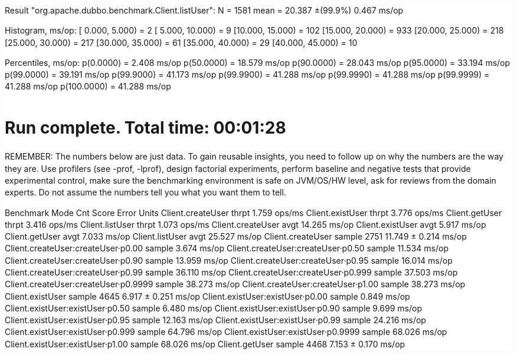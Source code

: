 

Result "org.apache.dubbo.benchmark.Client.listUser":
  N = 1581
  mean =     20.387 ±(99.9%) 0.467 ms/op

  Histogram, ms/op:
    [ 0.000,  5.000) = 2 
    [ 5.000, 10.000) = 9 
    [10.000, 15.000) = 102 
    [15.000, 20.000) = 933 
    [20.000, 25.000) = 218 
    [25.000, 30.000) = 217 
    [30.000, 35.000) = 61 
    [35.000, 40.000) = 29 
    [40.000, 45.000) = 10 

  Percentiles, ms/op:
      p(0.0000) =      2.408 ms/op
     p(50.0000) =     18.579 ms/op
     p(90.0000) =     28.043 ms/op
     p(95.0000) =     33.194 ms/op
     p(99.0000) =     39.191 ms/op
     p(99.9000) =     41.173 ms/op
     p(99.9900) =     41.288 ms/op
     p(99.9990) =     41.288 ms/op
     p(99.9999) =     41.288 ms/op
    p(100.0000) =     41.288 ms/op


# Run complete. Total time: 00:01:28

REMEMBER: The numbers below are just data. To gain reusable insights, you need to follow up on
why the numbers are the way they are. Use profilers (see -prof, -lprof), design factorial
experiments, perform baseline and negative tests that provide experimental control, make sure
the benchmarking environment is safe on JVM/OS/HW level, ask for reviews from the domain experts.
Do not assume the numbers tell you what you want them to tell.

Benchmark                               Mode   Cnt   Score   Error   Units
Client.createUser                      thrpt         1.759          ops/ms
Client.existUser                       thrpt         3.776          ops/ms
Client.getUser                         thrpt         3.416          ops/ms
Client.listUser                        thrpt         1.073          ops/ms
Client.createUser                       avgt        14.265           ms/op
Client.existUser                        avgt         5.917           ms/op
Client.getUser                          avgt         7.033           ms/op
Client.listUser                         avgt        25.527           ms/op
Client.createUser                     sample  2751  11.749 ± 0.214   ms/op
Client.createUser:createUser·p0.00    sample         3.674           ms/op
Client.createUser:createUser·p0.50    sample        11.534           ms/op
Client.createUser:createUser·p0.90    sample        13.959           ms/op
Client.createUser:createUser·p0.95    sample        16.014           ms/op
Client.createUser:createUser·p0.99    sample        36.110           ms/op
Client.createUser:createUser·p0.999   sample        37.503           ms/op
Client.createUser:createUser·p0.9999  sample        38.273           ms/op
Client.createUser:createUser·p1.00    sample        38.273           ms/op
Client.existUser                      sample  4645   6.917 ± 0.251   ms/op
Client.existUser:existUser·p0.00      sample         0.849           ms/op
Client.existUser:existUser·p0.50      sample         6.480           ms/op
Client.existUser:existUser·p0.90      sample         9.699           ms/op
Client.existUser:existUser·p0.95      sample        12.163           ms/op
Client.existUser:existUser·p0.99      sample        24.216           ms/op
Client.existUser:existUser·p0.999     sample        64.796           ms/op
Client.existUser:existUser·p0.9999    sample        68.026           ms/op
Client.existUser:existUser·p1.00      sample        68.026           ms/op
Client.getUser                        sample  4468   7.153 ± 0.170   ms/op
